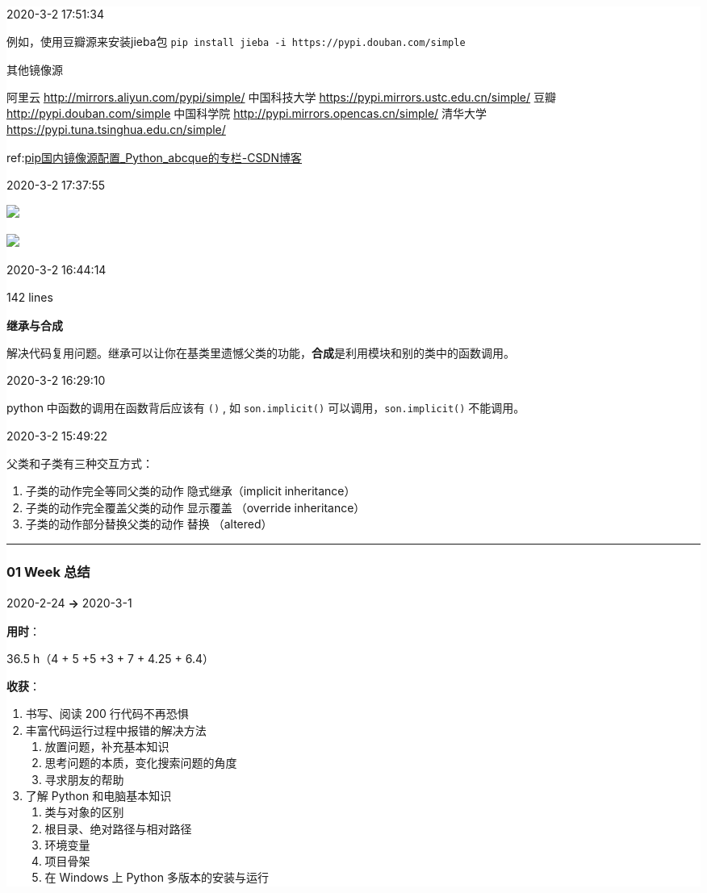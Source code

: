 2020-3-2 17:51:34

例如，使用豆瓣源来安装jieba包
 `pip install jieba -i https://pypi.douban.com/simple`

其他镜像源

阿里云 http://mirrors.aliyun.com/pypi/simple/
中国科技大学 https://pypi.mirrors.ustc.edu.cn/simple/
豆瓣 http://pypi.douban.com/simple
中国科学院 http://pypi.mirrors.opencas.cn/simple/
清华大学 https://pypi.tuna.tsinghua.edu.cn/simple/

ref:[pip国内镜像源配置_Python_abcque的专栏-CSDN博客](https://blog.csdn.net/zhoulinshijie/article/details/87974824) 

2020-3-2 17:37:55

![](http://pics.waterfree.club/20200302174206Python中文.png)

![](F:\Blog\Allwillcome.github.io\_posts\20200302173702Sheban.png)

2020-3-2 16:44:14

142 lines

**继承与合成** 

解决代码复用问题。继承可以让你在基类里遗憾父类的功能，**合成**是利用模块和别的类中的函数调用。

2020-3-2 16:29:10

python 中函数的调用在函数背后应该有 `()` , 如 `son.implicit()` 可以调用，`son.implicit()` 不能调用。

2020-3-2 15:49:22

父类和子类有三种交互方式：

1. 子类的动作完全等同父类的动作 隐式继承（implicit inheritance）
2. 子类的动作完全覆盖父类的动作 显示覆盖 （override inheritance）
3. 子类的动作部分替换父类的动作 替换 （altered）

---

### 01 Week 总结

2020-2-24 **→** 2020-3-1 

**用时**：

36.5 h（4 + 5 +5 +3 + 7 + 4.25 + 6.4）

**收获**：

1. 书写、阅读 200 行代码不再恐惧
2. 丰富代码运行过程中报错的解决方法
   1. 放置问题，补充基本知识
   2. 思考问题的本质，变化搜索问题的角度
   3. 寻求朋友的帮助
3. 了解 Python 和电脑基本知识
   1. 类与对象的区别
   2. 根目录、绝对路径与相对路径
   3. 环境变量
   4. 项目骨架
   5. 在 Windows 上 Python 多版本的安装与运行
